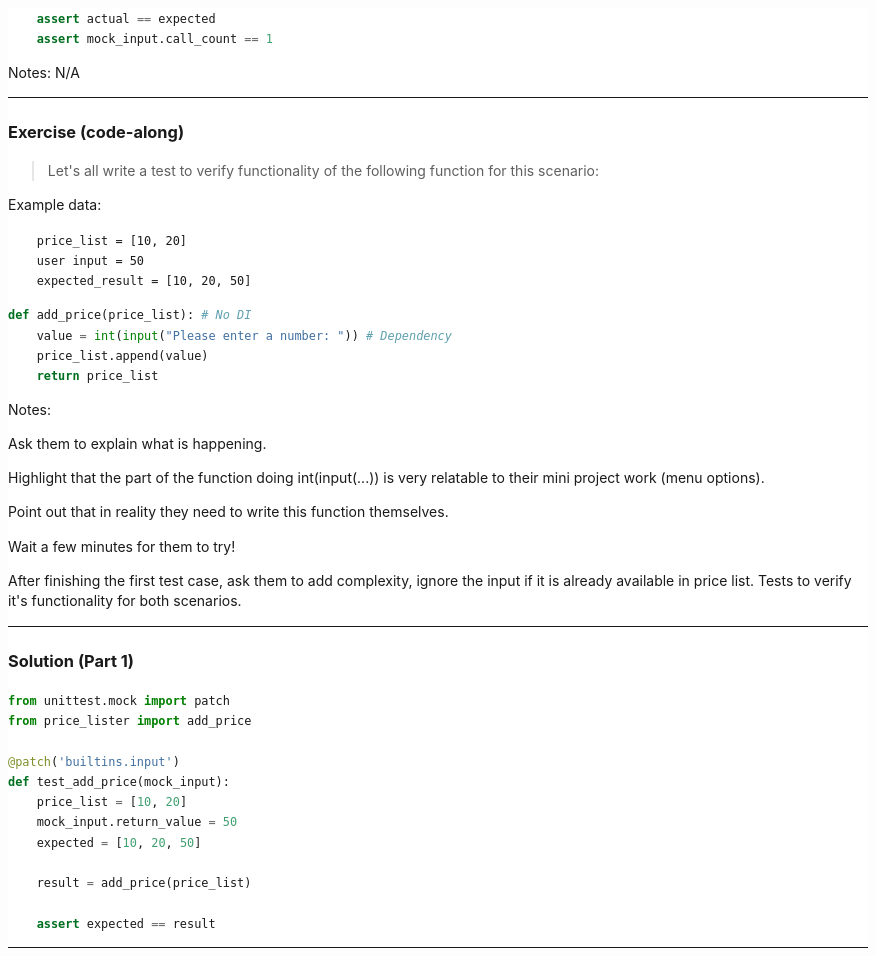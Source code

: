 ```py
    assert actual == expected
    assert mock_input.call_count == 1
```

Notes:
    N/A

---

### Exercise (code-along)

> Let's all write a test to verify functionality of the following function for this scenario:

Example data:

```text
    price_list = [10, 20]
    user input = 50
    expected_result = [10, 20, 50]
```

```py
def add_price(price_list): # No DI
    value = int(input("Please enter a number: ")) # Dependency
    price_list.append(value)
    return price_list
```

Notes:

Ask them to explain what is happening.

Highlight that the part of the function doing int(input(...)) is very relatable to their mini project work (menu options).

Point out that in reality they need to write this function themselves.

Wait a few minutes for them to try!

After finishing the first test case, ask them to add complexity, ignore the input if it is already available in price list. Tests to verify it's functionality for both scenarios.

---

### Solution (Part 1)

```py
from unittest.mock import patch
from price_lister import add_price

@patch('builtins.input')
def test_add_price(mock_input):
    price_list = [10, 20]
    mock_input.return_value = 50
    expected = [10, 20, 50]

    result = add_price(price_list)

    assert expected == result
```

---